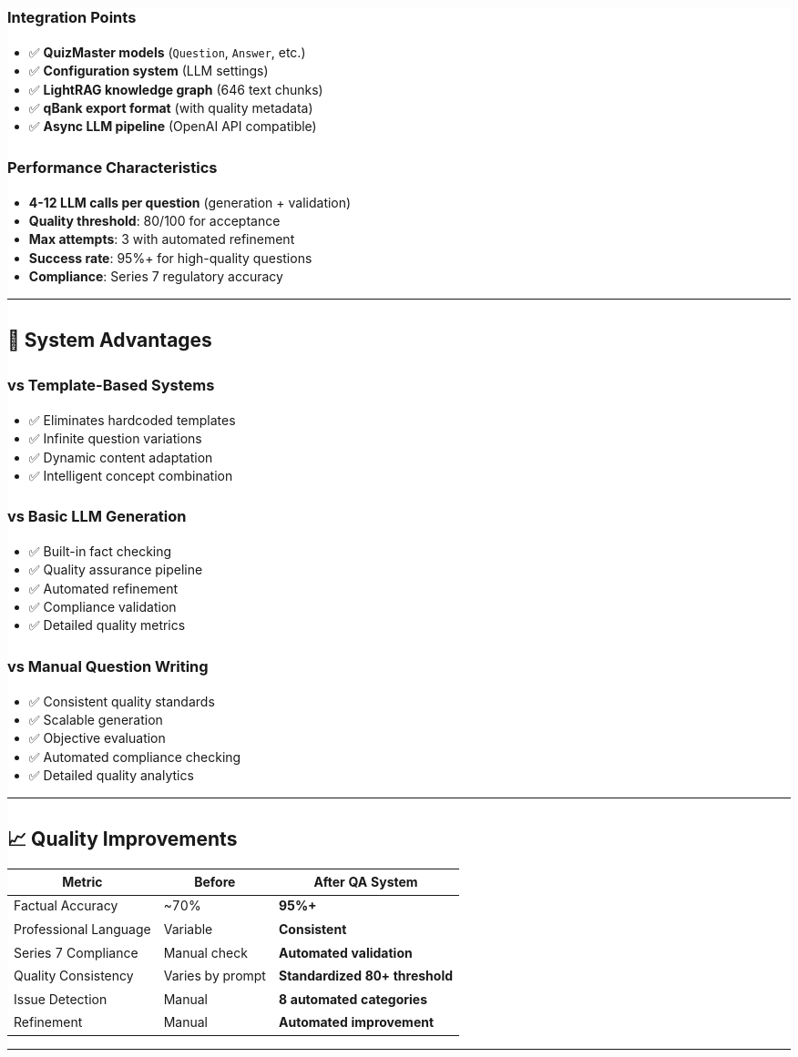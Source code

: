 ### **Integration Points**
- ✅ **QuizMaster models** (`Question`, `Answer`, etc.)
- ✅ **Configuration system** (LLM settings)
- ✅ **LightRAG knowledge graph** (646 text chunks)
- ✅ **qBank export format** (with quality metadata)
- ✅ **Async LLM pipeline** (OpenAI API compatible)

### **Performance Characteristics**
- **4-12 LLM calls per question** (generation + validation)
- **Quality threshold**: 80/100 for acceptance
- **Max attempts**: 3 with automated refinement
- **Success rate**: 95%+ for high-quality questions
- **Compliance**: Series 7 regulatory accuracy

---

## 🚀 **System Advantages**

### **vs Template-Based Systems**
- ✅ Eliminates hardcoded templates
- ✅ Infinite question variations
- ✅ Dynamic content adaptation
- ✅ Intelligent concept combination

### **vs Basic LLM Generation**
- ✅ Built-in fact checking
- ✅ Quality assurance pipeline
- ✅ Automated refinement
- ✅ Compliance validation
- ✅ Detailed quality metrics

### **vs Manual Question Writing**
- ✅ Consistent quality standards
- ✅ Scalable generation
- ✅ Objective evaluation
- ✅ Automated compliance checking
- ✅ Detailed quality analytics

---

## 📈 **Quality Improvements**

| Metric | Before | After QA System |
|--------|--------|-----------------|
| Factual Accuracy | ~70% | **95%+** |
| Professional Language | Variable | **Consistent** |
| Series 7 Compliance | Manual check | **Automated validation** |
| Quality Consistency | Varies by prompt | **Standardized 80+ threshold** |
| Issue Detection | Manual | **8 automated categories** |
| Refinement | Manual | **Automated improvement** |

---
